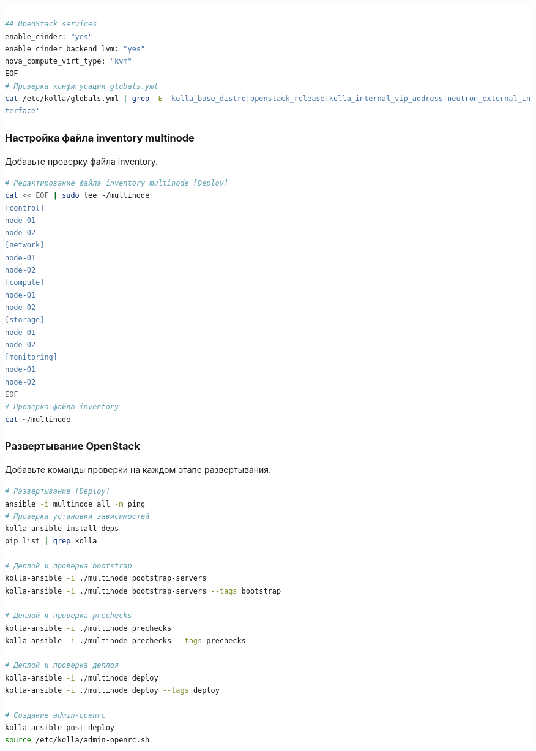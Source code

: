```bash

## OpenStack services
enable_cinder: "yes"
enable_cinder_backend_lvm: "yes"
nova_compute_virt_type: "kvm"
EOF
# Проверка конфигурации globals.yml
cat /etc/kolla/globals.yml | grep -E 'kolla_base_distro|openstack_release|kolla_internal_vip_address|neutron_external_interface'
```

### Настройка файла inventory multinode
Добавьте проверку файла inventory.

```bash
# Редактирование файла inventory multinode [Deploy]
cat << EOF | sudo tee ~/multinode
[control]
node-01
node-02
[network]
node-01
node-02
[compute]
node-01
node-02
[storage]
node-01
node-02
[monitoring]
node-01
node-02
EOF
# Проверка файла inventory
cat ~/multinode
```

### Развертывание OpenStack
Добавьте команды проверки на каждом этапе развертывания.

```bash
# Развертывание [Deploy]
ansible -i multinode all -m ping
# Проверка установки зависимостей
kolla-ansible install-deps
pip list | grep kolla

# Деплой и проверка bootstrap
kolla-ansible -i ./multinode bootstrap-servers
kolla-ansible -i ./multinode bootstrap-servers --tags bootstrap

# Деплой и проверка prechecks
kolla-ansible -i ./multinode prechecks
kolla-ansible -i ./multinode prechecks --tags prechecks

# Деплой и проверка деплоя
kolla-ansible -i ./multinode deploy
kolla-ansible -i ./multinode deploy --tags deploy

# Создание admin-openrc
kolla-ansible post-deploy
source /etc/kolla/admin-openrc.sh
```
